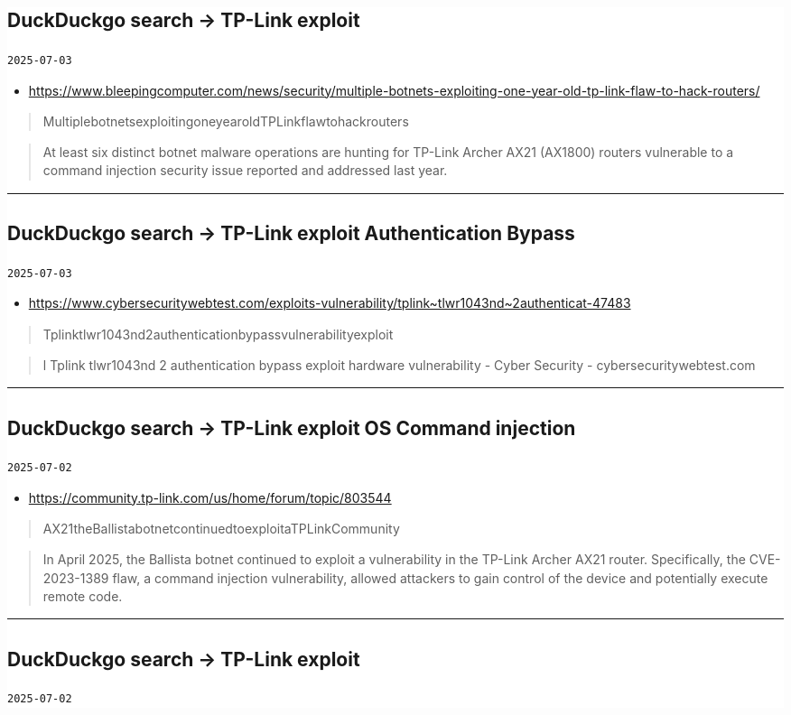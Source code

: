 
## DuckDuckgo search -> TP-Link exploit
`2025-07-03`

* https://www.bleepingcomputer.com/news/security/multiple-botnets-exploiting-one-year-old-tp-link-flaw-to-hack-routers/

<blockquote>
 MultiplebotnetsexploitingoneyearoldTPLinkflawtohackrouters
</blockquote>
<blockquote>
At least six distinct botnet malware operations are hunting for TP-Link Archer AX21 (AX1800) routers vulnerable to a command injection security issue reported and addressed last year.
</blockquote>

---

## DuckDuckgo search -> TP-Link exploit Authentication Bypass
`2025-07-03`

* https://www.cybersecuritywebtest.com/exploits-vulnerability/tplink~tlwr1043nd~2authenticat-47483

<blockquote>
 Tplinktlwr1043nd2authenticationbypassvulnerabilityexploit
</blockquote>
<blockquote>
l Tplink tlwr1043nd 2 authentication bypass exploit hardware vulnerability - Cyber Security - cybersecuritywebtest.com
</blockquote>

---

## DuckDuckgo search -> TP-Link exploit OS Command injection
`2025-07-02`

* https://community.tp-link.com/us/home/forum/topic/803544

<blockquote>
 AX21theBallistabotnetcontinuedtoexploitaTPLinkCommunity
</blockquote>
<blockquote>
In April 2025, the Ballista botnet continued to exploit a vulnerability in the TP-Link Archer AX21 router. Specifically, the CVE-2023-1389 flaw, a command injection vulnerability, allowed attackers to gain control of the device and potentially execute remote code.
</blockquote>

---

## DuckDuckgo search -> TP-Link exploit
`2025-07-02`
